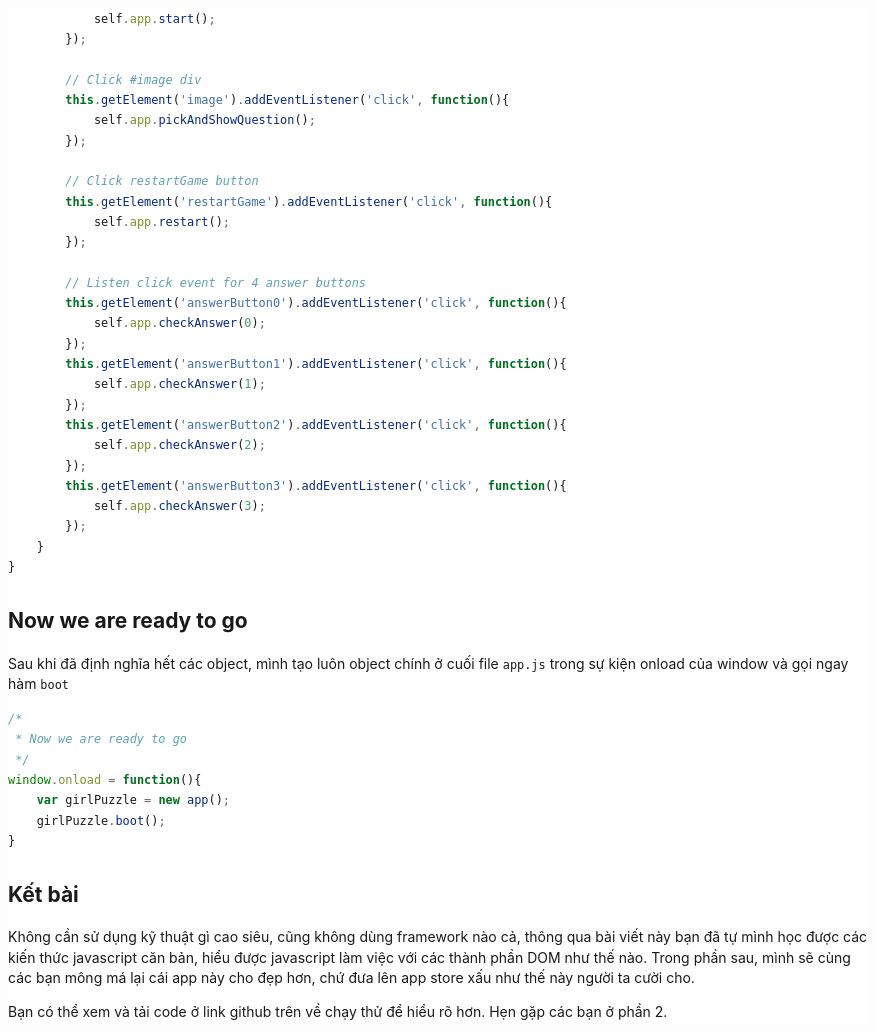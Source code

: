 ```javascript
            self.app.start();
        });

        // Click #image div
        this.getElement('image').addEventListener('click', function(){
            self.app.pickAndShowQuestion();
        });

        // Click restartGame button
        this.getElement('restartGame').addEventListener('click', function(){
            self.app.restart();
        });

        // Listen click event for 4 answer buttons
        this.getElement('answerButton0').addEventListener('click', function(){
            self.app.checkAnswer(0);
        });
        this.getElement('answerButton1').addEventListener('click', function(){
            self.app.checkAnswer(1);
        });
        this.getElement('answerButton2').addEventListener('click', function(){
            self.app.checkAnswer(2);
        });
        this.getElement('answerButton3').addEventListener('click', function(){
            self.app.checkAnswer(3);
        });
    }
}
```

## Now we are ready to go

Sau khi đã định nghĩa hết các object, mình tạo luôn object chính ở cuối file `app.js` trong sự kiện onload của window và gọi ngay hàm `boot`

```javascript
/*
 * Now we are ready to go
 */
window.onload = function(){
    var girlPuzzle = new app();
    girlPuzzle.boot();
}
```

## Kết bài

Không cần sử dụng kỹ thuật gì cao siêu, cũng không dùng framework nào cả, thông qua bài viết này bạn đã tự mình học được các kiến thức javascript căn bản, hiểu được javascript làm việc với các thành phần DOM như thế nào. Trong phần sau, mình sẽ cùng các bạn mông má lại cái app này cho đẹp hơn, chứ đưa lên app store xấu như thế này người ta cười cho.

Bạn có thể xem và tải code ở link github trên về chạy thử để hiểu rõ hơn. Hẹn gặp các bạn ở phần 2.